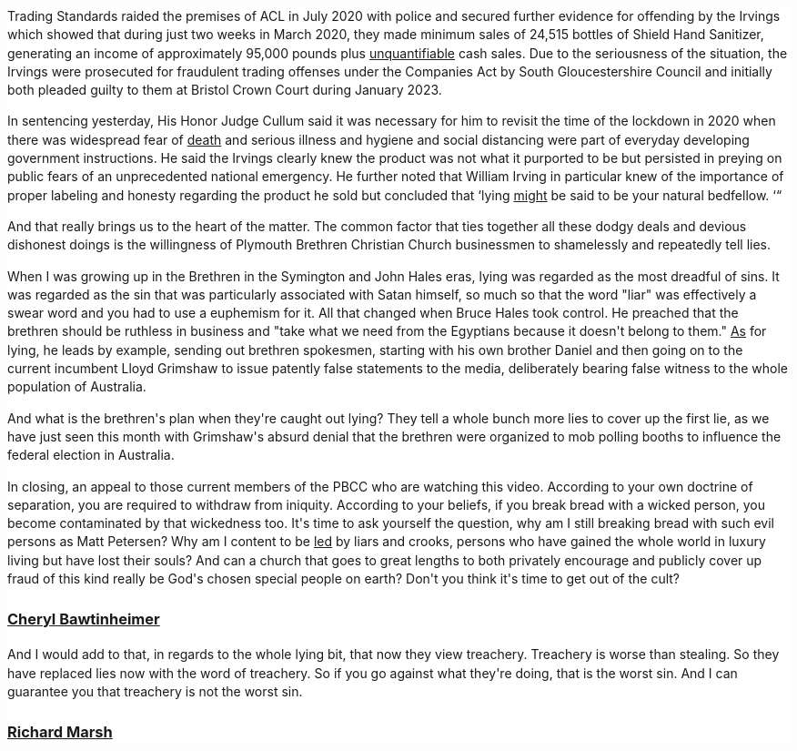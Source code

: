 Trading Standards raided the premises of ACL in July 2020 with police and secured further evidence for offending by the Irvings which showed that during just two weeks in March 2020, they made minimum sales of 24,515 bottles of Shield Hand Sanitizer, generating an income of approximately 95,000 pounds plus [unquantifiable](https://www.youtube.com/watch?v=TPxj9ykx7xo&t=6926s) cash sales. Due to the seriousness of the situation, the Irvings were prosecuted for fraudulent trading offenses under the Companies Act by South Gloucestershire Council and initially both pleaded guilty to them at Bristol Crown Court during January 2023\.

In sentencing yesterday, His Honor Judge Cullum said it was necessary for him to revisit the time of the lockdown in 2020 when there was widespread fear of [death](https://www.youtube.com/watch?v=TPxj9ykx7xo&t=6956s) and serious illness and hygiene and social distancing were part of everyday developing government instructions. He said the Irvings clearly knew the product was not what it purported to be but persisted in preying on public fears of an unprecedented national emergency. He further noted that William Irving in particular knew of the importance of proper labeling and honesty regarding the product he sold but concluded that ‘lying [might](https://www.youtube.com/watch?v=TPxj9ykx7xo&t=6986s) be said to be your natural bedfellow. ‘“

And that really brings us to the heart of the matter. The common factor that ties together all these dodgy deals and devious dishonest doings is the willingness of Plymouth Brethren Christian Church businessmen to shamelessly and repeatedly tell lies.

When I was growing up in the Brethren in the Symington and John Hales eras, lying was regarded as the most dreadful of sins. It was regarded as the sin that was particularly associated with Satan himself, so much so that the word "liar" was effectively a swear word and you had to use a euphemism for it. All that changed when Bruce Hales took control. He preached that the brethren should be ruthless in business and "take what we need from the Egyptians because it doesn't belong to them." [As](https://www.youtube.com/watch?v=TPxj9ykx7xo&t=7038s) for lying, he leads by example, sending out brethren spokesmen, starting with his own brother Daniel and then going on to the current incumbent Lloyd Grimshaw to issue patently false statements to the media, deliberately bearing false witness to the whole population of Australia.

And what is the brethren's plan when they're caught out lying? They tell a whole bunch more lies to cover up the first lie, as we have just seen this month with Grimshaw's absurd denial that the brethren were organized to mob polling booths to influence the federal election in Australia.

In closing, an appeal to those current members of the PBCC who are watching this video. According to your own doctrine of separation, you are required to withdraw from iniquity. According to your beliefs, if you break bread with a wicked person, you become contaminated by that wickedness too. It's time to ask yourself the question, why am I still breaking bread with such evil persons as Matt Petersen? Why am I content to be [led](https://www.youtube.com/watch?v=TPxj9ykx7xo&t=7108s) by liars and crooks, persons who have gained the whole world in luxury living but have lost their souls? And can a church that goes to great lengths to both privately encourage and publicly cover up fraud of this kind really be God's chosen special people on earth? Don't you think it's time to get out of the cult?

### [**Cheryl Bawtinheimer**](https://www.youtube.com/watch?v=TPxj9ykx7xo&t=7129s)

And I would add to that, in regards to the whole lying bit, that now they view treachery. Treachery is worse than stealing. So they have replaced lies now with the word of treachery. So if you go against what they're doing, that is the worst sin. And I can guarantee you that treachery is not the worst sin.

### [**Richard Marsh**](https://www.youtube.com/watch?v=TPxj9ykx7xo&t=7153s)
